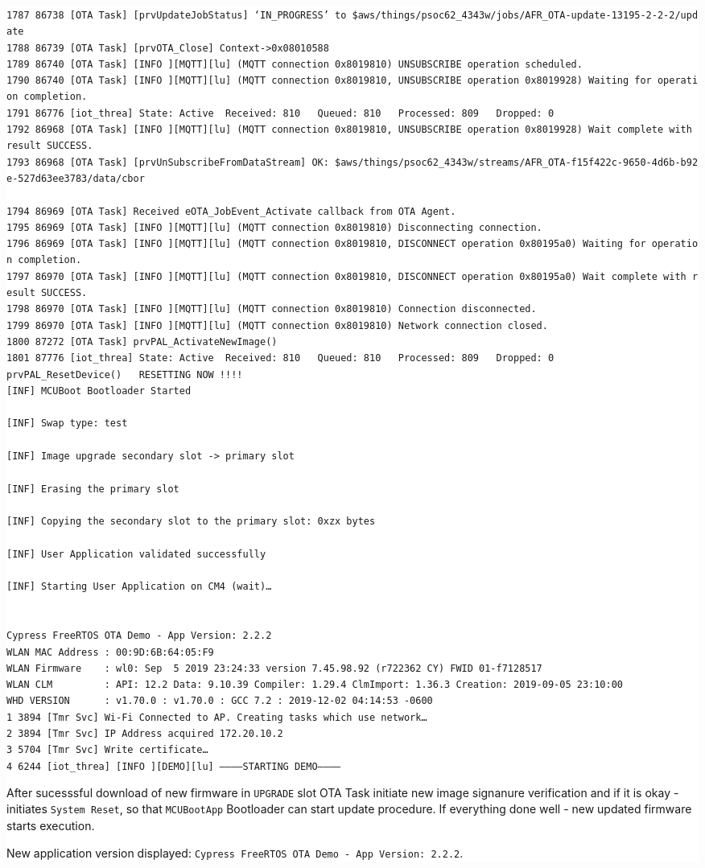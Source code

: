     1787 86738 [OTA Task] [prvUpdateJobStatus] ‘IN_PROGRESS’ to $aws/things/psoc62_4343w/jobs/AFR_OTA-update-13195-2-2-2/update
    1788 86739 [OTA Task] [prvOTA_Close] Context->0x08010588
    1789 86740 [OTA Task] [INFO ][MQTT][lu] (MQTT connection 0x8019810) UNSUBSCRIBE operation scheduled.
    1790 86740 [OTA Task] [INFO ][MQTT][lu] (MQTT connection 0x8019810, UNSUBSCRIBE operation 0x8019928) Waiting for operation completion.
    1791 86776 [iot_threa] State: Active  Received: 810   Queued: 810   Processed: 809   Dropped: 0
    1792 86968 [OTA Task] [INFO ][MQTT][lu] (MQTT connection 0x8019810, UNSUBSCRIBE operation 0x8019928) Wait complete with result SUCCESS.
    1793 86968 [OTA Task] [prvUnSubscribeFromDataStream] OK: $aws/things/psoc62_4343w/streams/AFR_OTA-f15f422c-9650-4d6b-b92e-527d63ee3783/data/cbor

    1794 86969 [OTA Task] Received eOTA_JobEvent_Activate callback from OTA Agent.
    1795 86969 [OTA Task] [INFO ][MQTT][lu] (MQTT connection 0x8019810) Disconnecting connection.
    1796 86969 [OTA Task] [INFO ][MQTT][lu] (MQTT connection 0x8019810, DISCONNECT operation 0x80195a0) Waiting for operation completion.
    1797 86970 [OTA Task] [INFO ][MQTT][lu] (MQTT connection 0x8019810, DISCONNECT operation 0x80195a0) Wait complete with result SUCCESS.
    1798 86970 [OTA Task] [INFO ][MQTT][lu] (MQTT connection 0x8019810) Connection disconnected.
    1799 86970 [OTA Task] [INFO ][MQTT][lu] (MQTT connection 0x8019810) Network connection closed.
    1800 87272 [OTA Task] prvPAL_ActivateNewImage() 
    1801 87776 [iot_threa] State: Active  Received: 810   Queued: 810   Processed: 809   Dropped: 0
    prvPAL_ResetDevice()   RESETTING NOW !!!!
    [INF] MCUBoot Bootloader Started

    [INF] Swap type: test

    [INF] Image upgrade secondary slot -> primary slot

    [INF] Erasing the primary slot

    [INF] Copying the secondary slot to the primary slot: 0xzx bytes

    [INF] User Application validated successfully

    [INF] Starting User Application on CM4 (wait)…


    Cypress FreeRTOS OTA Demo - App Version: 2.2.2
    WLAN MAC Address : 00:9D:6B:64:05:F9
    WLAN Firmware    : wl0: Sep  5 2019 23:24:33 version 7.45.98.92 (r722362 CY) FWID 01-f7128517
    WLAN CLM         : API: 12.2 Data: 9.10.39 Compiler: 1.29.4 ClmImport: 1.36.3 Creation: 2019-09-05 23:10:00 
    WHD VERSION      : v1.70.0 : v1.70.0 : GCC 7.2 : 2019-12-02 04:14:53 -0600
    1 3894 [Tmr Svc] Wi-Fi Connected to AP. Creating tasks which use network…
    2 3894 [Tmr Svc] IP Address acquired 172.20.10.2
    3 5704 [Tmr Svc] Write certificate…
    4 6244 [iot_threa] [INFO ][DEMO][lu] ————STARTING DEMO————

After sucesssful download of new firmware in `UPGRADE` slot OTA Task initiate new image signanure verification and if it is okay - initiates `System Reset`, so that `MCUBootApp` Bootloader can start update procedure. If everything done well - new updated firmware starts execution.

New application version displayed: `Cypress FreeRTOS OTA Demo - App Version: 2.2.2`.
